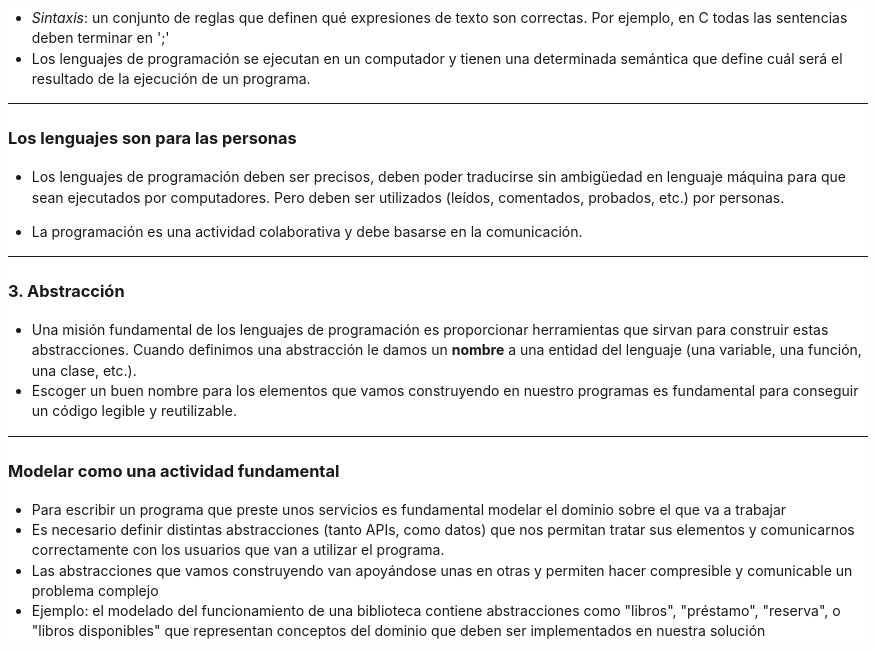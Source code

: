 - *Sintaxis*: un conjunto de reglas que definen qué expresiones de
  texto son correctas. Por ejemplo, en C todas las sentencias deben
  terminar en ';'
- Los lenguajes de programación se ejecutan en un computador y tienen
  una determinada semántica que define cuál será el resultado de la
  ejecución de un programa.

----

### Los lenguajes son para las personas

- Los lenguajes de programación deben ser precisos, deben poder
  traducirse sin ambigüedad en lenguaje máquina para que sean
  ejecutados por computadores. Pero deben ser utilizados (leídos,
  comentados, probados, etc.) por personas.

- La programación es una actividad colaborativa y debe basarse en la
  comunicación.

----

### 3. Abstracción

- Una misión fundamental de los lenguajes de programación es
  proporcionar herramientas que sirvan para construir estas
  abstracciones. Cuando definimos una abstracción le damos un
  **nombre** a una entidad del lenguaje (una variable, una función,
  una clase, etc.).
- Escoger un buen nombre para los elementos que vamos construyendo en
  nuestro programas es fundamental para conseguir un código legible y
  reutilizable.

----

### Modelar como una actividad fundamental

* Para escribir un programa que preste unos servicios es fundamental
  modelar el dominio sobre el que va a trabajar
* Es necesario definir distintas abstracciones (tanto APIs, como
  datos) que nos permitan tratar sus elementos y comunicarnos
  correctamente con los usuarios que van a utilizar el programa.
* Las abstracciones que vamos construyendo van apoyándose unas en
  otras y permiten hacer compresible y comunicable un problema
  complejo
* Ejemplo: el modelado del funcionamiento de una biblioteca contiene
  abstracciones como "libros", "préstamo", "reserva", o "libros
  disponibles" que representan conceptos del dominio que deben ser
  implementados en nuestra solución
